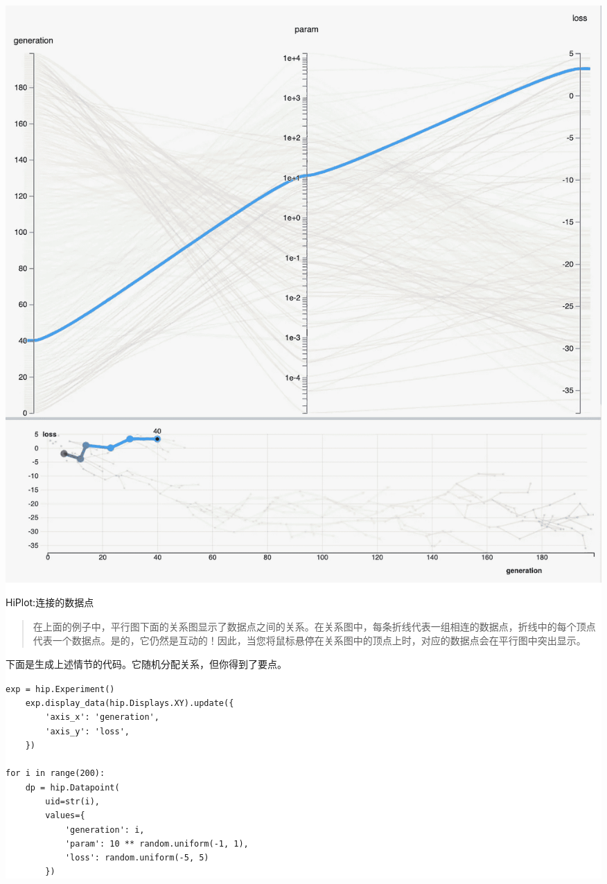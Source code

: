 ![](img/af695c36ca8ec83b78fc1d9a42c2dabe.png)

HiPlot:连接的数据点

> 在上面的例子中，平行图下面的关系图显示了数据点之间的关系。在关系图中，每条折线代表一组相连的数据点，折线中的每个顶点代表一个数据点。是的，它仍然是互动的！因此，当您将鼠标悬停在关系图中的顶点上时，对应的数据点会在平行图中突出显示。

下面是生成上述情节的代码。它随机分配关系，但你得到了要点。

```
exp = hip.Experiment()
    exp.display_data(hip.Displays.XY).update({
        'axis_x': 'generation',
        'axis_y': 'loss',
    })

for i in range(200):
    dp = hip.Datapoint(
        uid=str(i),
        values={
            'generation': i,
            'param': 10 ** random.uniform(-1, 1),
            'loss': random.uniform(-5, 5)
        })
```